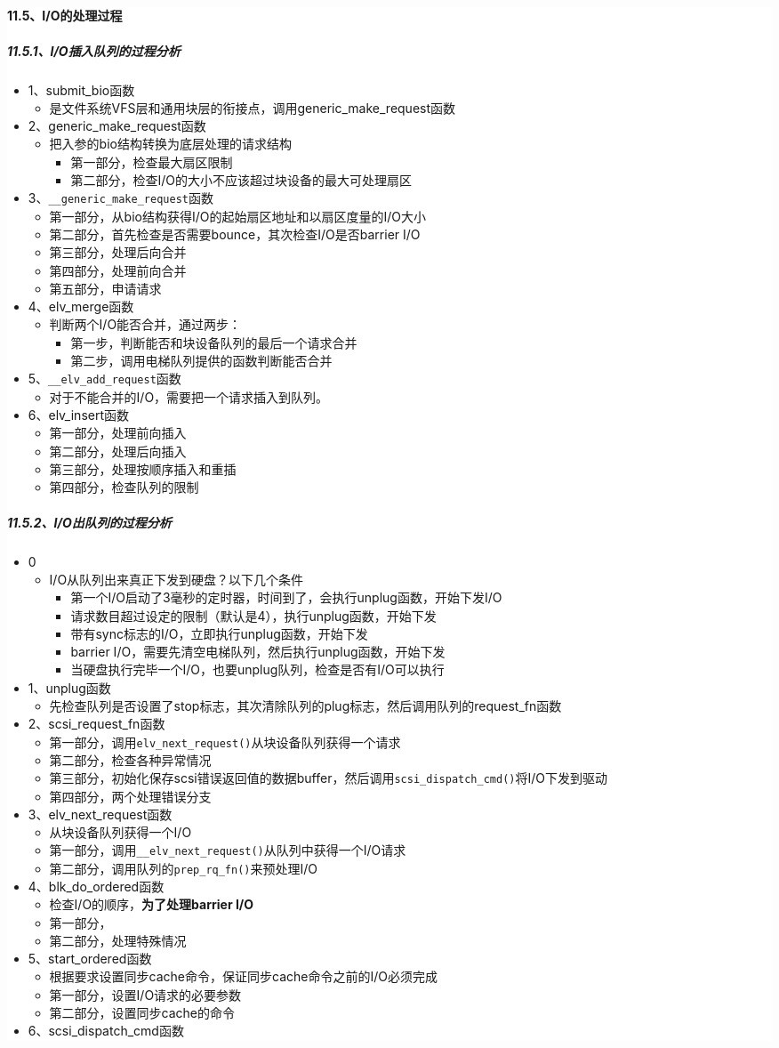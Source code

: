 #### 11.5、I/O的处理过程

##### 11.5.1、I/O插入队列的过程分析

+ 1、submit_bio函数
	+ 是文件系统VFS层和通用块层的衔接点，调用generic_make_request函数
+ 2、generic_make_request函数
	+ 把入参的bio结构转换为底层处理的请求结构
		+ 第一部分，检查最大扇区限制
		+ 第二部分，检查I/O的大小不应该超过块设备的最大可处理扇区
+ 3、`__generic_make_request`函数
	+ 第一部分，从bio结构获得I/O的起始扇区地址和以扇区度量的I/O大小
	+ 第二部分，首先检查是否需要bounce，其次检查I/O是否barrier I/O
	+ 第三部分，处理后向合并
	+ 第四部分，处理前向合并
	+ 第五部分，申请请求
+ 4、elv_merge函数
	+ 判断两个I/O能否合并，通过两步：
		+ 第一步，判断能否和块设备队列的最后一个请求合并
		+ 第二步，调用电梯队列提供的函数判断能否合并
+ 5、`__elv_add_request`函数
	+ 对于不能合并的I/O，需要把一个请求插入到队列。
+ 6、elv_insert函数
	+ 第一部分，处理前向插入
	+ 第二部分，处理后向插入
	+ 第三部分，处理按顺序插入和重插
	+ 第四部分，检查队列的限制

##### 11.5.2、I/O出队列的过程分析

+ 0
	+ I/O从队列出来真正下发到硬盘？以下几个条件
		+ 第一个I/O启动了3毫秒的定时器，时间到了，会执行unplug函数，开始下发I/O
		+ 请求数目超过设定的限制（默认是4），执行unplug函数，开始下发
		+ 带有sync标志的I/O，立即执行unplug函数，开始下发
		+ barrier I/O，需要先清空电梯队列，然后执行unplug函数，开始下发
		+ 当硬盘执行完毕一个I/O，也要unplug队列，检查是否有I/O可以执行
+ 1、unplug函数
	+ 先检查队列是否设置了stop标志，其次清除队列的plug标志，然后调用队列的request_fn函数
+ 2、scsi_request_fn函数
	+ 第一部分，调用`elv_next_request()`从块设备队列获得一个请求
	+ 第二部分，检查各种异常情况
	+ 第三部分，初始化保存scsi错误返回值的数据buffer，然后调用`scsi_dispatch_cmd()`将I/O下发到驱动
	+ 第四部分，两个处理错误分支
+ 3、elv_next_request函数
	+ 从块设备队列获得一个I/O
	+ 第一部分，调用`__elv_next_request()`从队列中获得一个I/O请求
	+ 第二部分，调用队列的`prep_rq_fn()`来预处理I/O
+ 4、blk_do_ordered函数
	+ 检查I/O的顺序，**为了处理barrier I/O**
	+ 第一部分，
	+ 第二部分，处理特殊情况
+ 5、start_ordered函数
	+ 根据要求设置同步cache命令，保证同步cache命令之前的I/O必须完成
	+ 第一部分，设置I/O请求的必要参数
	+ 第二部分，设置同步cache的命令
+ 6、scsi_dispatch_cmd函数
